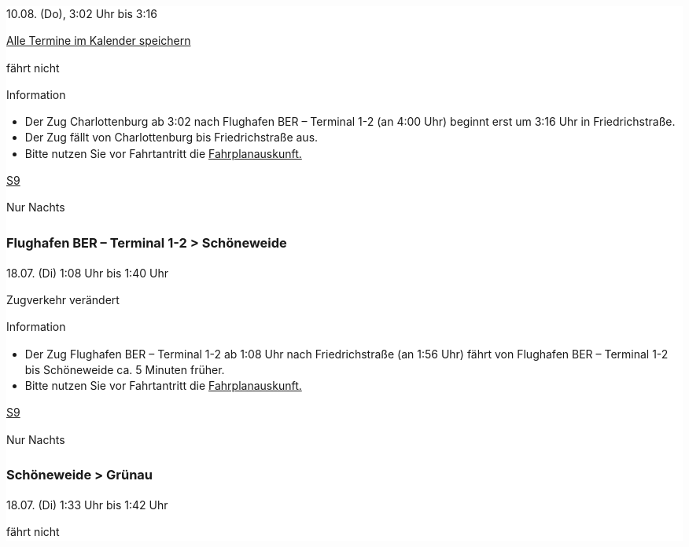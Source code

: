 10.08. (Do), 3:02 Uhr bis 3:16

[](https://sbahn.berlin/fahren/bauen-stoerung?tx_sbbconstructions_list%5Baction%5D=ics&tx_sbbconstructions_list%5Bconsequence%5D=17564&tx_sbbconstructions_list%5Bcontroller%5D=Consequence&tx_sbbconstructions_list%5BdetailPage%5D=355&tx_sbbconstructions_list%5BnewsItem%5D=13957&tx_sbbconstructions_list%5Bperiod%5D=17109&type=5679&cHash=28535f5c8b2129c1aee61825f45b667a)

[Alle Termine im Kalender speichern](https://sbahn.berlin/fahren/bauen-stoerung?tx_sbbconstructions_list%5Baction%5D=ics&tx_sbbconstructions_list%5Bconsequence%5D=17564&tx_sbbconstructions_list%5Bcontroller%5D=Consequence&tx_sbbconstructions_list%5BdetailPage%5D=355&tx_sbbconstructions_list%5BnewsItem%5D=13957&type=5679&cHash=411c45259179252bcf932b2b7fb9f7cf)

 fährt nicht

Information

* Der Zug Charlottenburg ab 3:02 nach Flughafen BER – Terminal 1-2 (an 4:00 Uhr) beginnt erst um 3:16 Uhr in Friedrichstraße.
* Der Zug fällt von Charlottenburg bis Friedrichstraße aus.
* Bitte nutzen Sie vor Fahrtantritt die [Fahrplanauskunft.](https://sbahn.berlin/fahren/fahrplanauskunft/)

[S9](https://sbahn.berlin/fahren/s9/)

 Nur Nachts

### Flughafen BER – Terminal 1-2 \> Schöneweide ###

18.07. (Di) 1:08 Uhr bis 1:40 Uhr

[](https://sbahn.berlin/fahren/bauen-stoerung?tx_sbbconstructions_list%5Baction%5D=ics&tx_sbbconstructions_list%5Bconsequence%5D=27545&tx_sbbconstructions_list%5Bcontroller%5D=Consequence&tx_sbbconstructions_list%5BdetailPage%5D=355&tx_sbbconstructions_list%5BnewsItem%5D=20666&tx_sbbconstructions_list%5Bperiod%5D=17086&type=5679&cHash=7f8096d93216c54aec98bba971a26e73)

 Zugverkehr verändert

Information

* Der Zug Flughafen BER – Terminal 1-2 ab 1:08 Uhr nach Friedrichstraße (an 1:56 Uhr) fährt von Flughafen BER – Terminal 1-2 bis Schöneweide ca. 5 Minuten früher.
* Bitte nutzen Sie vor Fahrtantritt die [Fahrplanauskunft.](https://sbahn.berlin/fahren/fahrplanauskunft/)

[S9](https://sbahn.berlin/fahren/s9/)

 Nur Nachts

### Schöneweide \> Grünau ###

18.07. (Di) 1:33 Uhr bis 1:42 Uhr

[](https://sbahn.berlin/fahren/bauen-stoerung?tx_sbbconstructions_list%5Baction%5D=ics&tx_sbbconstructions_list%5Bconsequence%5D=27547&tx_sbbconstructions_list%5Bcontroller%5D=Consequence&tx_sbbconstructions_list%5BdetailPage%5D=355&tx_sbbconstructions_list%5BnewsItem%5D=20668&tx_sbbconstructions_list%5Bperiod%5D=17089&type=5679&cHash=afe3a57fc0ac435aab9d6cba0f5e1d44)

 fährt nicht
